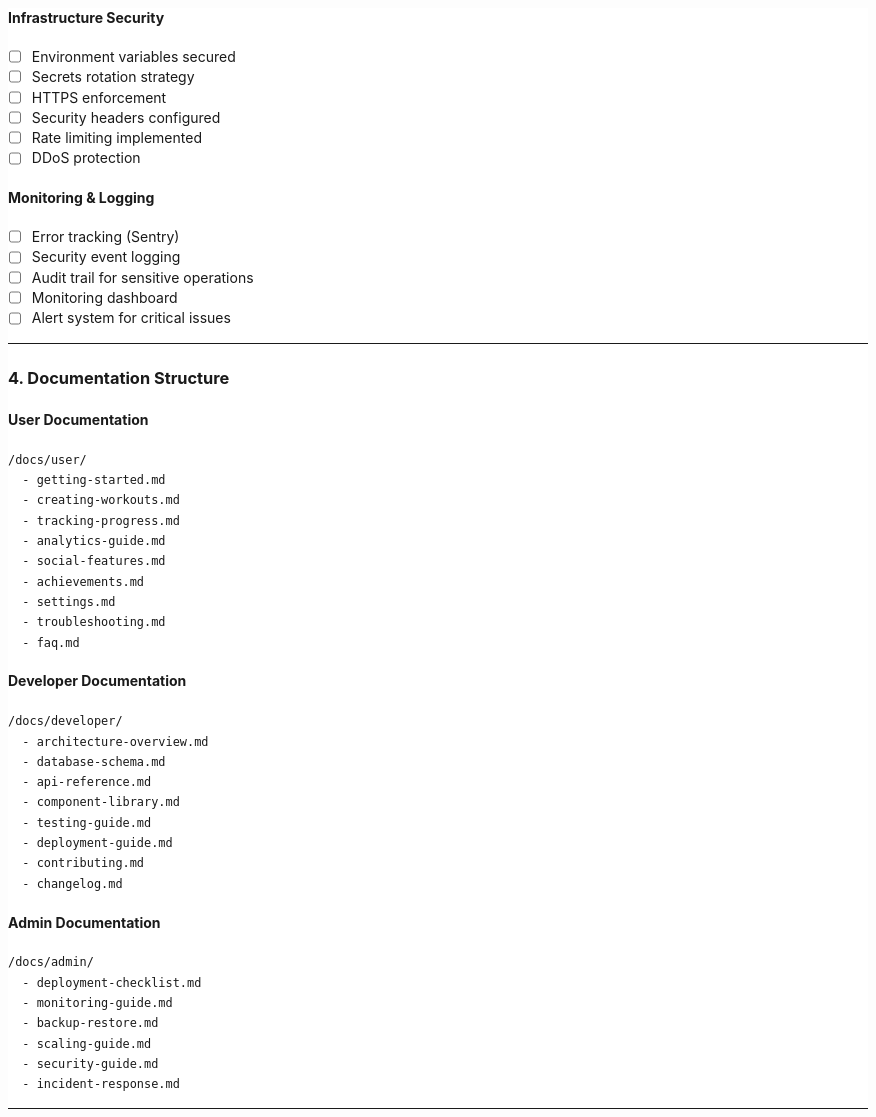 #### Infrastructure Security
- [ ] Environment variables secured
- [ ] Secrets rotation strategy
- [ ] HTTPS enforcement
- [ ] Security headers configured
- [ ] Rate limiting implemented
- [ ] DDoS protection

#### Monitoring & Logging
- [ ] Error tracking (Sentry)
- [ ] Security event logging
- [ ] Audit trail for sensitive operations
- [ ] Monitoring dashboard
- [ ] Alert system for critical issues

---

### 4. Documentation Structure

#### User Documentation
```
/docs/user/
  - getting-started.md
  - creating-workouts.md
  - tracking-progress.md
  - analytics-guide.md
  - social-features.md
  - achievements.md
  - settings.md
  - troubleshooting.md
  - faq.md
```

#### Developer Documentation
```
/docs/developer/
  - architecture-overview.md
  - database-schema.md
  - api-reference.md
  - component-library.md
  - testing-guide.md
  - deployment-guide.md
  - contributing.md
  - changelog.md
```

#### Admin Documentation
```
/docs/admin/
  - deployment-checklist.md
  - monitoring-guide.md
  - backup-restore.md
  - scaling-guide.md
  - security-guide.md
  - incident-response.md
```

---